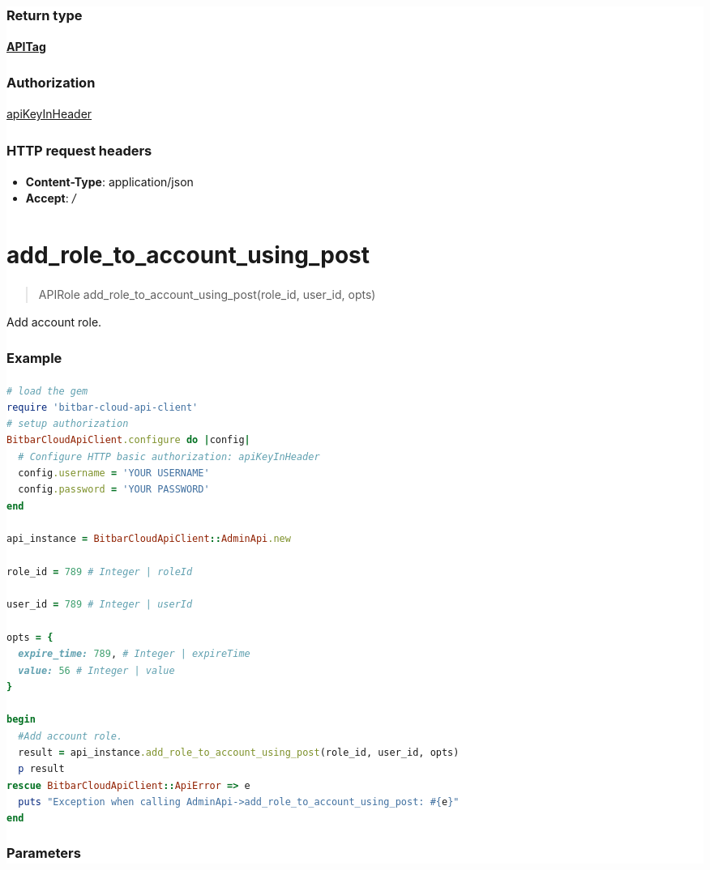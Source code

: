 ### Return type

[**APITag**](APITag.md)

### Authorization

[apiKeyInHeader](../README.md#apiKeyInHeader)

### HTTP request headers

 - **Content-Type**: application/json
 - **Accept**: */*



# **add_role_to_account_using_post**
> APIRole add_role_to_account_using_post(role_id, user_id, opts)

Add account role.

### Example
```ruby
# load the gem
require 'bitbar-cloud-api-client'
# setup authorization
BitbarCloudApiClient.configure do |config|
  # Configure HTTP basic authorization: apiKeyInHeader
  config.username = 'YOUR USERNAME'
  config.password = 'YOUR PASSWORD'
end

api_instance = BitbarCloudApiClient::AdminApi.new

role_id = 789 # Integer | roleId

user_id = 789 # Integer | userId

opts = { 
  expire_time: 789, # Integer | expireTime
  value: 56 # Integer | value
}

begin
  #Add account role.
  result = api_instance.add_role_to_account_using_post(role_id, user_id, opts)
  p result
rescue BitbarCloudApiClient::ApiError => e
  puts "Exception when calling AdminApi->add_role_to_account_using_post: #{e}"
end
```

### Parameters
